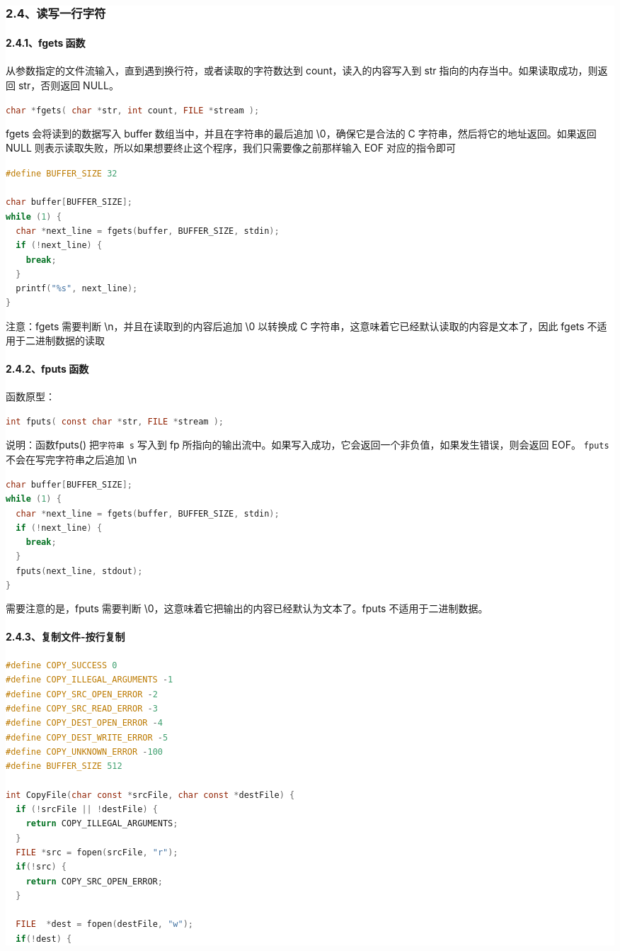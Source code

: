 ### 2.4、读写一行字符

#### 2.4.1、fgets 函数

从参数指定的文件流输入，直到遇到换行符，或者读取的字符数达到 count，读入的内容写入到 str 指向的内存当中。如果读取成功，则返回 str，否则返回 NULL。
```c
char *fgets( char *str, int count, FILE *stream );
```
fgets 会将读到的数据写入 buffer 数组当中，并且在字符串的最后追加 \0，确保它是合法的 C 字符串，然后将它的地址返回。如果返回 NULL 则表示读取失败，所以如果想要终止这个程序，我们只需要像之前那样输入 EOF 对应的指令即可
```c
#define BUFFER_SIZE 32

char buffer[BUFFER_SIZE];
while (1) {
  char *next_line = fgets(buffer, BUFFER_SIZE, stdin);
  if (!next_line) {
    break;
  }
  printf("%s", next_line);
}
```
注意：fgets 需要判断 \n，并且在读取到的内容后追加 \0 以转换成 C 字符串，这意味着它已经默认读取的内容是文本了，因此 fgets 不适用于二进制数据的读取

#### 2.4.2、fputs 函数

函数原型：
```c
int fputs( const char *str, FILE *stream );
```
说明：函数fputs() 把`字符串 s` 写入到 fp 所指向的输出流中。如果写入成功，它会返回一个非负值，如果发生错误，则会返回 EOF。 `fputs` 不会在写完字符串之后追加 \n
```c
char buffer[BUFFER_SIZE];
while (1) {
  char *next_line = fgets(buffer, BUFFER_SIZE, stdin);
  if (!next_line) {
    break;
  }
  fputs(next_line, stdout);
}
```
需要注意的是，fputs 需要判断 \0，这意味着它把输出的内容已经默认为文本了。fputs 不适用于二进制数据。

#### 2.4.3、复制文件-按行复制

```c
#define COPY_SUCCESS 0
#define COPY_ILLEGAL_ARGUMENTS -1
#define COPY_SRC_OPEN_ERROR -2
#define COPY_SRC_READ_ERROR -3
#define COPY_DEST_OPEN_ERROR -4
#define COPY_DEST_WRITE_ERROR -5
#define COPY_UNKNOWN_ERROR -100
#define BUFFER_SIZE 512

int CopyFile(char const *srcFile, char const *destFile) {
  if (!srcFile || !destFile) {
    return COPY_ILLEGAL_ARGUMENTS;
  }
  FILE *src = fopen(srcFile, "r");
  if(!src) {
    return COPY_SRC_OPEN_ERROR;
  }

  FILE  *dest = fopen(destFile, "w");
  if(!dest) {
```